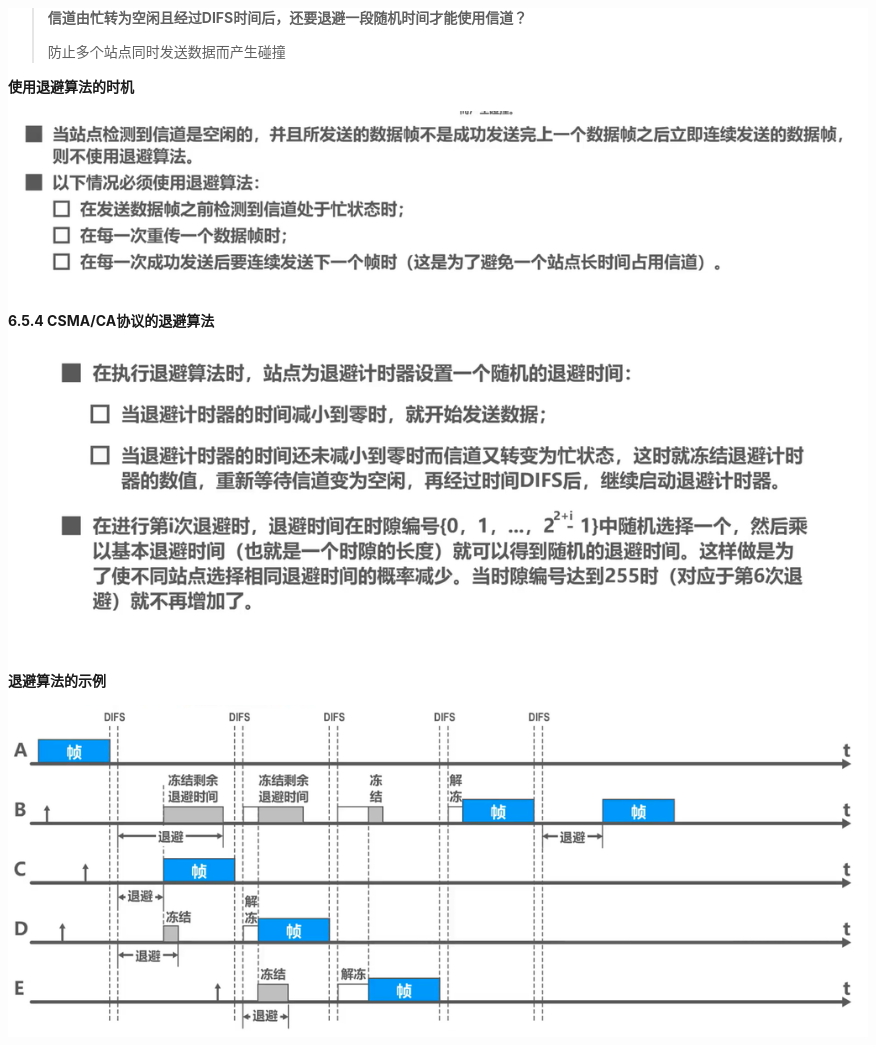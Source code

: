 
> **信道由忙转为空闲且经过DIFS时间后，还要退避一段随机时间才能使用信道？**
>
> 防止多个站点同时发送数据而产生碰撞

**使用退避算法的时机**

![image-20201014201927680](assets/image-20201014201927680.png)



#### 6.5.4 CSMA/CA协议的退避算法

![image-20201014202213766](assets/image-20201014202213766.png)

**退避算法的示例**

![image-20201014202819851](assets/image-20201014202819851.png)
